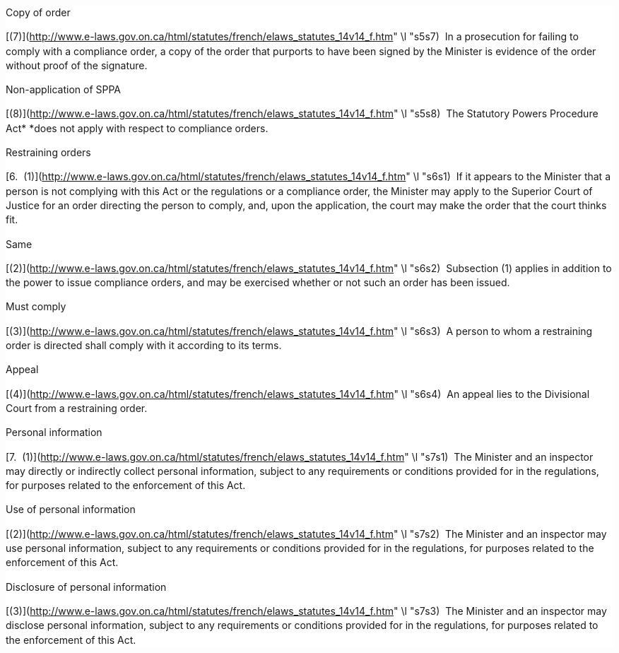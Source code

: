 Copy of order

<a id="s5s7"></a>	[\(7\)](http://www.e-laws.gov.on.ca/html/statutes/french/elaws_statutes_14v14_f.htm" \l "s5s7)  In a prosecution for failing to comply with a compliance order, a copy of the order that purports to have been signed by the Minister is evidence of the order without proof of the signature\.

Non\-application of SPPA

<a id="s5s8"></a>	[\(8\)](http://www.e-laws.gov.on.ca/html/statutes/french/elaws_statutes_14v14_f.htm" \l "s5s8)  The Statutory Powers Procedure Act* *does not apply with respect to compliance orders\.

Restraining orders

<a id="s6s1"></a>	[6\.  \(1\)](http://www.e-laws.gov.on.ca/html/statutes/french/elaws_statutes_14v14_f.htm" \l "s6s1)  If it appears to the Minister that a person is not complying with this Act or the regulations or a compliance order, the Minister may apply to the Superior Court of Justice for an order directing the person to comply, and, upon the application, the court may make the order that the court thinks fit\. 

Same

<a id="s6s2"></a>	[\(2\)](http://www.e-laws.gov.on.ca/html/statutes/french/elaws_statutes_14v14_f.htm" \l "s6s2)  Subsection \(1\) applies in addition to the power to issue compliance orders, and may be exercised whether or not such an order has been issued\.

Must comply

<a id="s6s3"></a>	[\(3\)](http://www.e-laws.gov.on.ca/html/statutes/french/elaws_statutes_14v14_f.htm" \l "s6s3)  A person to whom a restraining order is directed shall comply with it according to its terms\.

Appeal

<a id="s6s4"></a>	[\(4\)](http://www.e-laws.gov.on.ca/html/statutes/french/elaws_statutes_14v14_f.htm" \l "s6s4)  An appeal lies to the Divisional Court from a restraining order\.

Personal information

<a id="s7s1"></a>	[7\.  \(1\)](http://www.e-laws.gov.on.ca/html/statutes/french/elaws_statutes_14v14_f.htm" \l "s7s1)  The Minister and an inspector may directly or indirectly collect personal information, subject to any requirements or conditions provided for in the regulations, for purposes related to the enforcement of this Act\.

Use of personal information

<a id="s7s2"></a>	[\(2\)](http://www.e-laws.gov.on.ca/html/statutes/french/elaws_statutes_14v14_f.htm" \l "s7s2)  The Minister and an inspector may use personal information, subject to any requirements or conditions provided for in the regulations, for purposes related to the enforcement of this Act\.

Disclosure of personal information

<a id="s7s3"></a>	[\(3\)](http://www.e-laws.gov.on.ca/html/statutes/french/elaws_statutes_14v14_f.htm" \l "s7s3)  The Minister and an inspector may disclose personal information, subject to any requirements or conditions provided for in the regulations, for purposes related to the enforcement of this Act\.
